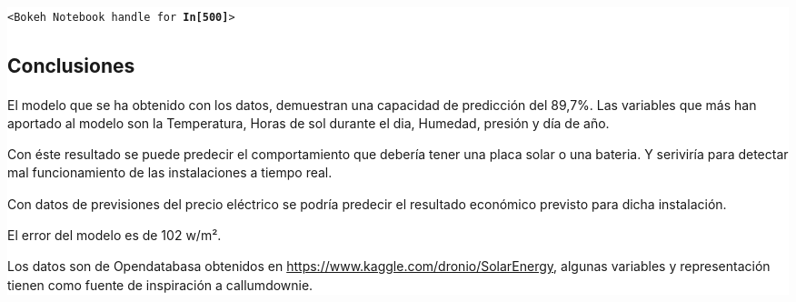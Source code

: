 <p><code>&lt;Bokeh Notebook handle for <strong>In[500]</strong>&gt;</code></p>



## Conclusiones

El modelo que se ha obtenido con los datos, demuestran una capacidad de predicción del 89,7%. Las variables que más han aportado al modelo son la Temperatura, Horas de sol durante el dia, Humedad, presión y día de año.

Con éste resultado se puede predecir el comportamiento que debería tener una placa solar o una bateria. Y seriviría para detectar mal funcionamiento de las instalaciones a tiempo real.

Con datos de previsiones del precio eléctrico se podría predecir el resultado económico previsto para dicha instalación.

El error del modelo es de 102 w/m².

Los datos son de Opendatabasa obtenidos en https://www.kaggle.com/dronio/SolarEnergy, algunas variables y representación tienen como fuente de inspiración a callumdownie.


```python

```
